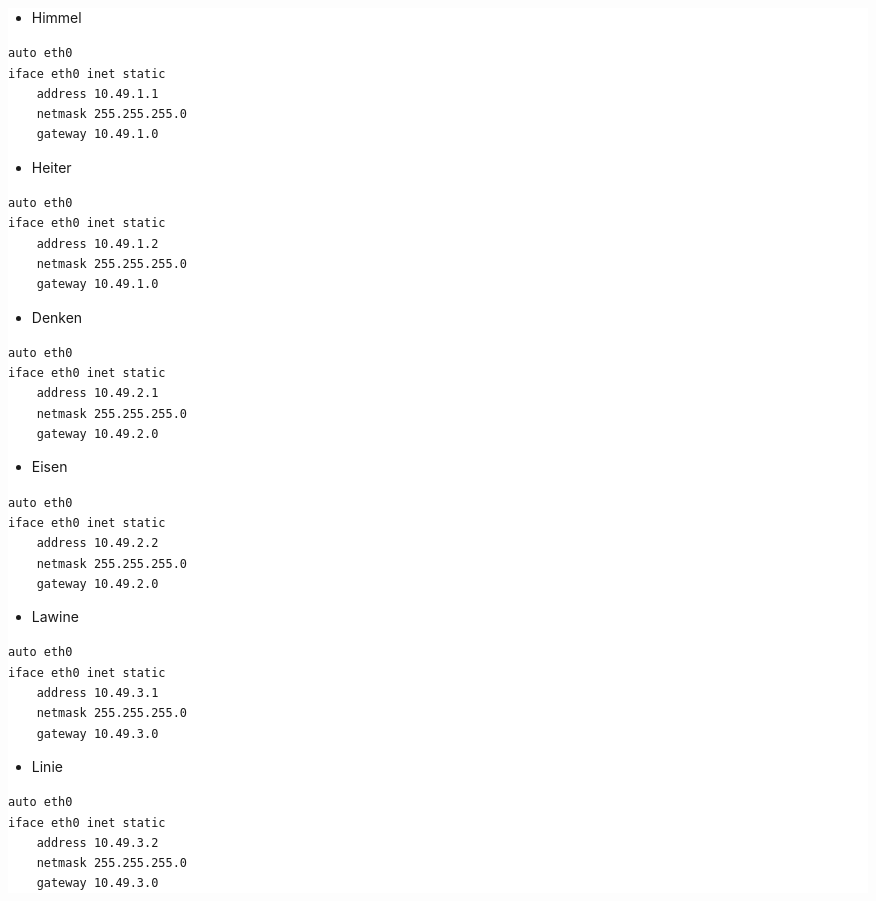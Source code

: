 - Himmel

```
auto eth0
iface eth0 inet static
	address 10.49.1.1
	netmask 255.255.255.0
	gateway 10.49.1.0
```

- Heiter

```
auto eth0
iface eth0 inet static
	address 10.49.1.2
	netmask 255.255.255.0
	gateway 10.49.1.0
```

- Denken

```
auto eth0
iface eth0 inet static
	address 10.49.2.1
	netmask 255.255.255.0
	gateway 10.49.2.0
```

- Eisen

```
auto eth0
iface eth0 inet static
	address 10.49.2.2
	netmask 255.255.255.0
	gateway 10.49.2.0
```

- Lawine

```
auto eth0
iface eth0 inet static
	address 10.49.3.1
	netmask 255.255.255.0
	gateway 10.49.3.0
```

- Linie

```
auto eth0
iface eth0 inet static
	address 10.49.3.2
	netmask 255.255.255.0
	gateway 10.49.3.0
```
